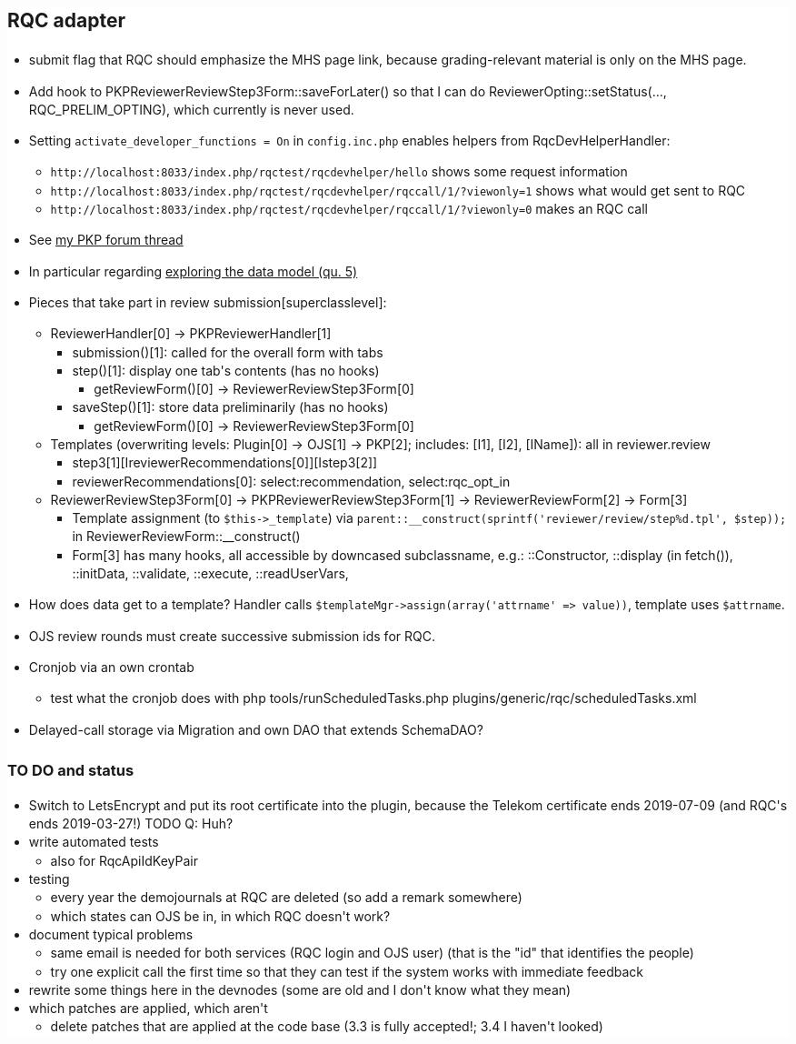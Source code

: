 ## RQC adapter

- submit flag that RQC should emphasize the MHS page link,
  because grading-relevant material is only on the MHS page.

- Add hook to PKPReviewerReviewStep3Form::saveForLater() so that I can do
  ReviewerOpting::setStatus(..., RQC_PRELIM_OPTING), which currently is never used.
- Setting `activate_developer_functions = On` in `config.inc.php`
  enables helpers from RqcDevHelperHandler:
	- `http://localhost:8033/index.php/rqctest/rqcdevhelper/hello` shows some request information
	- `http://localhost:8033/index.php/rqctest/rqcdevhelper/rqccall/1/?viewonly=1` shows what would get sent to RQC
	- `http://localhost:8033/index.php/rqctest/rqcdevhelper/rqccall/1/?viewonly=0` makes an RQC call
- See [my PKP forum thread](https://forum.pkp.sfu.ca/t/need-help-to-build-review-quality-collector-rqc-plugin/33186/6)
- In particular
  regarding [exploring the data model (qu. 5)](https://forum.pkp.sfu.ca/t/need-help-to-build-review-quality-collector-rqc-plugin/33186/9?u=prechelt)
- Pieces that take part in review submission[superclasslevel]:
	- ReviewerHandler[0] -> PKPReviewerHandler[1]
		- submission()[1]: called for the overall form with tabs
		- step()[1]: display one tab's contents  (has no hooks)
			- getReviewForm()[0] -> ReviewerReviewStep3Form[0]
		- saveStep()[1]: store data preliminarily  (has no hooks)
			- getReviewForm()[0] -> ReviewerReviewStep3Form[0]
	- Templates (overwriting levels: Plugin[0] -> OJS[1] -> PKP[2]; includes: [I1], [I2], [IName]): all in
	  reviewer.review
		- step3[1][IreviewerRecommendations[0]][Istep3[2]]
		- reviewerRecommendations[0]: select:recommendation, select:rqc_opt_in
	- ReviewerReviewStep3Form[0] -> PKPReviewerReviewStep3Form[1] -> ReviewerReviewForm[2] -> Form[3]
		- Template assignment (to `$this->_template`)
		  via `parent::__construct(sprintf('reviewer/review/step%d.tpl', $step));`
		  in ReviewerReviewForm::__construct()
		- Form[3] has many hooks, all accessible by downcased subclassname, e.g.:
		  ::Constructor, ::display (in fetch()), ::initData, ::validate, ::execute, ::readUserVars,
- How does data get to a template?
  Handler calls `$templateMgr->assign(array('attrname' => value))`,
  template uses `$attrname`.
- OJS review rounds must create successive submission ids for RQC.
- Cronjob via an own crontab
	- test what the cronjob does with php tools/runScheduledTasks.php plugins/generic/rqc/scheduledTasks.xml
- Delayed-call storage via Migration and own DAO that extends SchemaDAO?

### TO DO and status

- Switch to LetsEncrypt and put its root certificate into the plugin,
  because the Telekom certificate ends 2019-07-09
  (and RQC's ends 2019-03-27!) TODO Q: Huh?
- write automated tests
	- also for RqcApiIdKeyPair
- testing
	- every year the demojournals at RQC are deleted (so add a remark somewhere)
	- which states can OJS be in, in which RQC doesn't work?
- document typical problems
	- same email is needed for both services (RQC login and OJS user) (that is the "id" that identifies the people)
	- try one explicit call the first time so that they can test if the system works with immediate feedback
- rewrite some things here in the devnodes (some are old and I don't know what they mean)
- which patches are applied, which aren't
	- delete patches that are applied at the code base (3.3 is fully accepted!; 3.4 I haven't looked)